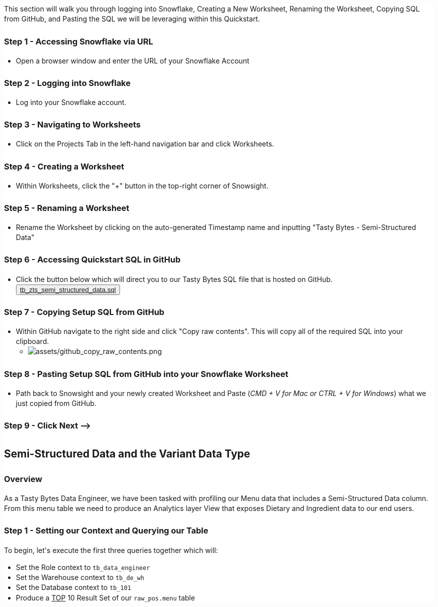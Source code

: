 This section will walk you through logging into Snowflake, Creating a New Worksheet, Renaming the Worksheet, Copying SQL from GitHub, and Pasting the SQL we will be leveraging within this Quickstart.

### Step 1 - Accessing Snowflake via URL
- Open a browser window and enter the URL of your Snowflake Account 

### Step 2 - Logging into Snowflake
- Log into your Snowflake account.

### Step 3 - Navigating to Worksheets
- Click on the Projects Tab in the left-hand navigation bar and click Worksheets.

### Step 4 - Creating a Worksheet
- Within Worksheets, click the "+" button in the top-right corner of Snowsight.

### Step 5 - Renaming a Worksheet
- Rename the Worksheet by clicking on the auto-generated Timestamp name and inputting "Tasty Bytes - Semi-Structured Data"

### Step 6 - Accessing Quickstart SQL in GitHub
- Click the button below which will direct you to our Tasty Bytes SQL file that is hosted on GitHub.
<button>[tb_zts_semi_structured_data.sql](https://github.com/Snowflake-Labs/sf-samples/blob/main/samples/tasty_bytes/FY25_Zero_To_Snowflake/tb_semi_structured_data.sql)</button>

### Step 7 - Copying Setup SQL from GitHub
- Within GitHub navigate to the right side and click "Copy raw contents". This will copy all of the required SQL into your clipboard.
    - ![assets/github_copy_raw_contents.png](assets/github_copy_raw_contents.png)

### Step 8 - Pasting Setup SQL from GitHub into your Snowflake Worksheet
- Path back to Snowsight and your newly created Worksheet and Paste (*CMD + V for Mac or CTRL + V for Windows*) what we just copied from GitHub.

### Step 9 - Click Next -->

## Semi-Structured Data and the Variant Data Type

### Overview
As a Tasty Bytes Data Engineer, we have been tasked with profiling our Menu data that includes a Semi-Structured Data column. From this menu table we need to produce an Analytics layer View that exposes Dietary and Ingredient data to our end users.

### Step 1 - Setting our Context and Querying our Table
To begin, let's execute the first three queries together which will:
- Set the Role context to `tb_data_engineer`
- Set the Warehouse context to `tb_de_wh`
- Set the Database context to `tb_101`
- Produce a [TOP](https://docs.snowflake.com/en/sql-reference/constructs/top_n) 10 Result Set of our `raw_pos.menu` table
